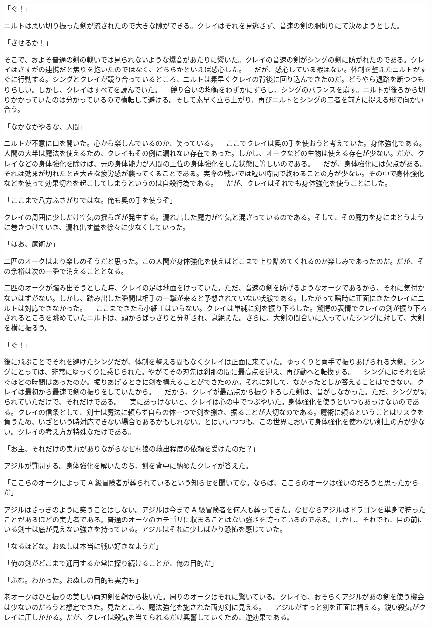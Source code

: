 「ぐ！」

ニルトは思い切り振った剣が流されたので大きな隙ができる。クレイはそれを見逃さず、音速の剣の胴切りにて決めようとした。

「させるか！」

そこで、およそ普通の剣の戦いでは見られないような爆音があたりに響いた。クレイの音速の剣がシングの剣に防がれたのである。クレイはさすがの連携だと焦りを抱いたのではなく、どちらかといえば感心した。
　だが、感心している暇はない。体制を整えたニルトがすぐに行動する。シングとクレイが競り合っているところ、ニルトは素早くクレイの背後に回り込んできたのだ。どうやら退路を断つつもりらしい。しかし、クレイはすべてを読んでいた。
　競り合いの均衡をわずかにずらし、シングのバランスを崩す。ニルトが後ろから切りかかっていたのは分かっているので横転して避ける。そして素早く立ち上がり、再びニルトとシングの二者を前方に捉える形で向かい合う。

「なかなかやるな、人間」

ニルトが不意に口を開いた。心から楽しんでいるのか、笑っている。
　ここでクレイは奥の手を使おうと考えていた。身体強化である。人間の大半は魔法を使えるため、クレイもその例に漏れない存在であった。しかし、オークなどの生物は使える存在が少ない。だが、クレイなどの身体強化を除けば、元の身体能力が人間の上位の身体強化をした状態に等しいのである。
　だが、身体強化には欠点がある。それは効果が切れたとき大きな疲労感が襲ってくることである。実際の戦いでは短い時間で終わることの方が少ない。その中で身体強化などを使って効果切れを起こしてしまうというのは自殺行為である。
　だが、クレイはそれでも身体強化を使うことにした。

「ここまで八方ふさがりではな。俺も奥の手を使うぞ」

クレイの周囲に少しだけ空気の揺らぎが発生する。漏れ出した魔力が空気と混ざっているのである。そして、その魔力を身にまとうように巻きつけていき、漏れ出す量を徐々に少なくしていった。

「ほお、魔術か」

二匹のオークはより楽しめそうだと思った。この人間が身体強化を使えばどこまで上り詰めてくれるのか楽しみであったのだ。だが、その余裕は次の一瞬で消えることとなる。

二匹のオークが踏み出そうとした時、クレイの足は地面をけっていた。ただ、音速の剣を防げるようなオークであるから、それに気付かないはずがない。しかし、踏み出した瞬間は相手の一撃が来ると予想されていない状態である。したがって瞬時に正面にきたクレイにニルトは対応できなかった。
　ここまできたら小細工はいらない。クレイは単純に剣を振り下ろした。驚愕の表情でクレイの剣が振り下ろされるところを眺めていたニルトは、頭からばっさりと分断され、息絶えた。さらに、大剣の間合いに入っていたシングに対して、大剣を横に振るう。

「ぐ！」

後に飛ぶことでそれを避けたシングだが、体制を整える間もなくクレイは正面に来ていた。ゆっくりと両手で振りあげられる大剣。シングにとっては、非常にゆっくりに感じられた。やがてその刃先は刹那の間に最高点を迎え、再び動へと転換する。
　シングにはそれを防ぐほどの時間はあったのか。振りあげるときに剣を構えることができたのか。それに対して、なかったとしか答えることはできない。クレイは最初から最速で剣の振りをしていたから。
　だから、クレイが最高点から振り下ろした剣は、音がしなかった。ただ、シングが切られていただけで、それだけである。
　実にあっけないと、クレイは心の中でつぶやいた。身体強化を使うといつもあっけないのである。クレイの信条として、剣士は魔法に頼らず自らの体一つで剣を捌き、振ることが大切なのである。魔術に頼るということはリスクを負うため、いざという時対応できない場合もあるかもしれない。とはいいつつも、この世界において身体強化を使わない剣士の方が少ない。クレイの考え方が特殊なだけである。

「お主、それだけの実力がありながらなぜ村娘の救出程度の依頼を受けたのだ？」

アジルが質問する。身体強化を解いたのち、剣を背中に納めたクレイが答えた。

「ここらのオークによって A 級冒険者が葬られているという知らせを聞いてな。ならば、ここらのオークは強いのだろうと思ったからだ」

アジルはさっきのように笑うことはしない。アジルは今まで A 級冒険者を何人も葬ってきた。なぜならアジルはドラゴンを単身で狩ったことがあるほどの実力者である。普通のオークのカテゴリに収まることはない強さを誇っているのである。しかし、それでも、目の前にいる剣士は底が見えない強さを持っている。アジルはそれに少しばかり恐怖を感じていた。

「なるほどな。おぬしは本当に戦い好きなようだ」

「俺の剣がどこまで通用するか常に探り続けることが、俺の目的だ」

「ふむ。わかった。おぬしの目的も実力も」

老オークはひと振りの美しい両刃剣を鞘から抜いた。周りのオークはそれに驚いている。クレイも、おそらくアジルがあの剣を使う機会は少ないのだろうと想定できた。見たところ、魔法強化を施された両刃剣に見える。
　アジルがすっと剣を正面に構える。鋭い殺気がクレイに圧しかかる。だが、クレイは殺気を当てられるだけ興奮していくため、逆効果である。
